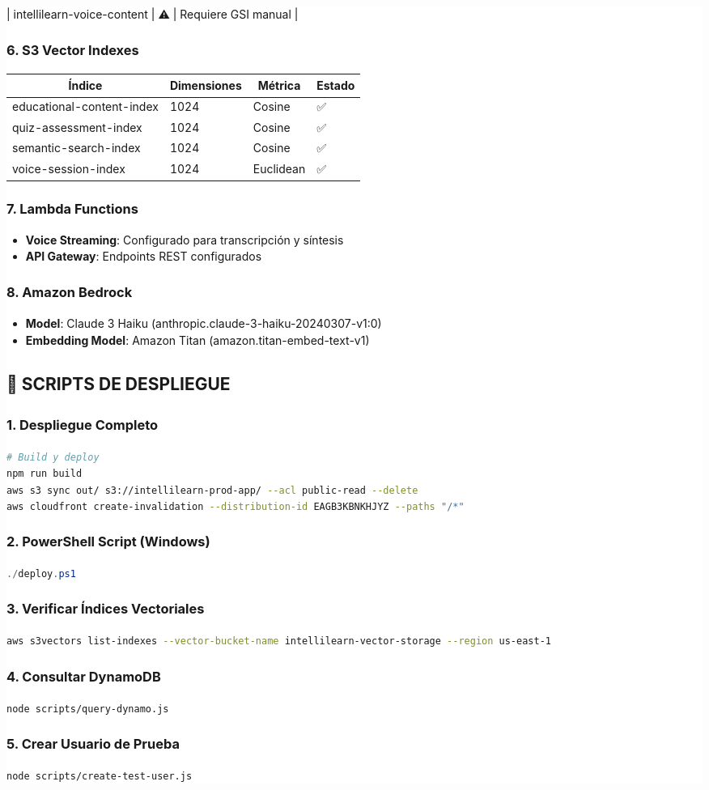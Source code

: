 | intellilearn-voice-content | ⚠️ | Requiere GSI manual |

### 6. S3 Vector Indexes
| Índice | Dimensiones | Métrica | Estado |
|--------|-------------|---------|--------|
| educational-content-index | 1024 | Cosine | ✅ |
| quiz-assessment-index | 1024 | Cosine | ✅ |
| semantic-search-index | 1024 | Cosine | ✅ |
| voice-session-index | 1024 | Euclidean | ✅ |

### 7. Lambda Functions
- **Voice Streaming**: Configurado para transcripción y síntesis
- **API Gateway**: Endpoints REST configurados

### 8. Amazon Bedrock
- **Model**: Claude 3 Haiku (anthropic.claude-3-haiku-20240307-v1:0)
- **Embedding Model**: Amazon Titan (amazon.titan-embed-text-v1)

## 🚀 SCRIPTS DE DESPLIEGUE

### 1. Despliegue Completo
```bash
# Build y deploy
npm run build
aws s3 sync out/ s3://intellilearn-prod-app/ --acl public-read --delete
aws cloudfront create-invalidation --distribution-id EAGB3KBNKHJYZ --paths "/*"
```

### 2. PowerShell Script (Windows)
```powershell
./deploy.ps1
```

### 3. Verificar Índices Vectoriales
```bash
aws s3vectors list-indexes --vector-bucket-name intellilearn-vector-storage --region us-east-1
```

### 4. Consultar DynamoDB
```bash
node scripts/query-dynamo.js
```

### 5. Crear Usuario de Prueba
```bash
node scripts/create-test-user.js
```
